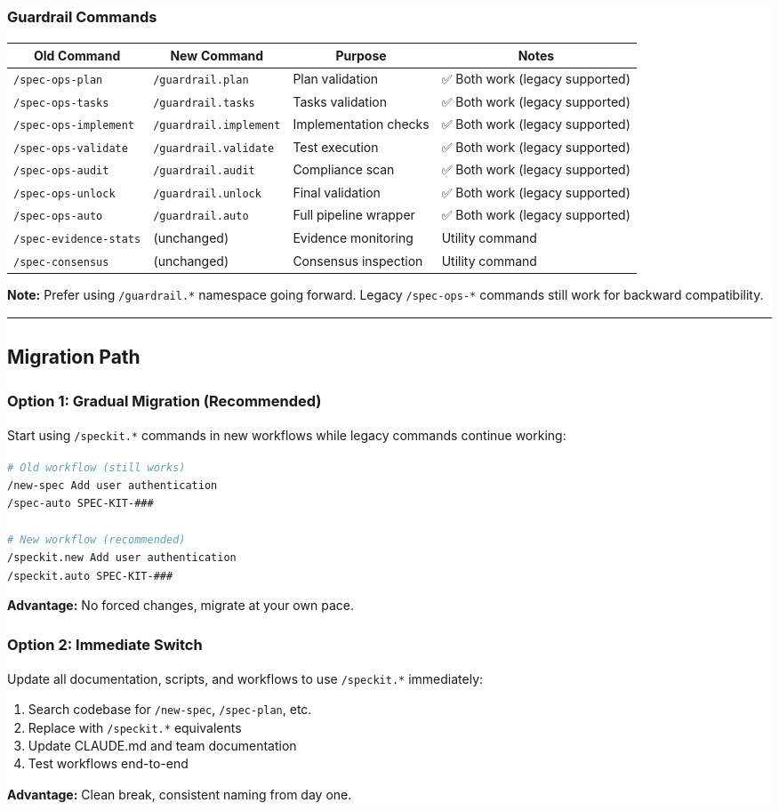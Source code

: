 ### Guardrail Commands

| Old Command | New Command | Purpose | Notes |
|-------------|-------------|---------|-------|
| `/spec-ops-plan` | `/guardrail.plan` | Plan validation | ✅ Both work (legacy supported) |
| `/spec-ops-tasks` | `/guardrail.tasks` | Tasks validation | ✅ Both work (legacy supported) |
| `/spec-ops-implement` | `/guardrail.implement` | Implementation checks | ✅ Both work (legacy supported) |
| `/spec-ops-validate` | `/guardrail.validate` | Test execution | ✅ Both work (legacy supported) |
| `/spec-ops-audit` | `/guardrail.audit` | Compliance scan | ✅ Both work (legacy supported) |
| `/spec-ops-unlock` | `/guardrail.unlock` | Final validation | ✅ Both work (legacy supported) |
| `/spec-ops-auto` | `/guardrail.auto` | Full pipeline wrapper | ✅ Both work (legacy supported) |
| `/spec-evidence-stats` | (unchanged) | Evidence monitoring | Utility command |
| `/spec-consensus` | (unchanged) | Consensus inspection | Utility command |

**Note:** Prefer using `/guardrail.*` namespace going forward. Legacy `/spec-ops-*` commands still work for backward compatibility.

---

## Migration Path

### Option 1: Gradual Migration (Recommended)

Start using `/speckit.*` commands in new workflows while legacy commands continue working:

```bash
# Old workflow (still works)
/new-spec Add user authentication
/spec-auto SPEC-KIT-###

# New workflow (recommended)
/speckit.new Add user authentication
/speckit.auto SPEC-KIT-###
```

**Advantage:** No forced changes, migrate at your own pace.

### Option 2: Immediate Switch

Update all documentation, scripts, and workflows to use `/speckit.*` immediately:

1. Search codebase for `/new-spec`, `/spec-plan`, etc.
2. Replace with `/speckit.*` equivalents
3. Update CLAUDE.md and team documentation
4. Test workflows end-to-end

**Advantage:** Clean break, consistent naming from day one.
